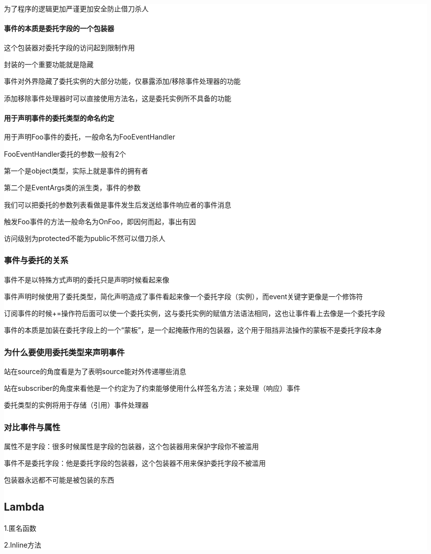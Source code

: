 为了程序的逻辑更加严谨更加安全防止借刀杀人

#### 事件的本质是委托字段的一个包装器

这个包装器对委托字段的访问起到限制作用

封装的一个重要功能就是隐藏

事件对外界隐藏了委托实例的大部分功能，仅暴露添加/移除事件处理器的功能

添加移除事件处理器时可以直接使用方法名，这是委托实例所不具备的功能

#### 用于声明事件的委托类型的命名约定

用于声明Foo事件的委托，一般命名为FooEventHandler

FooEventHandler委托的参数一般有2个

第一个是object类型，实际上就是事件的拥有者

第二个是EventArgs类的派生类，事件的参数

我们可以把委托的参数列表看做是事件发生后发送给事件响应者的事件消息

触发Foo事件的方法一般命名为OnFoo，即因何而起，事出有因

访问级别为protected不能为public不然可以借刀杀人

### 事件与委托的关系

事件不是以特殊方式声明的委托只是声明时候看起来像

事件声明时候使用了委托类型，简化声明造成了事件看起来像一个委托字段（实例），而event关键字更像是一个修饰符

订阅事件的时候+=操作符后面可以使一个委托实例，这与委托实例的赋值方法语法相同，这也让事件看上去像是一个委托字段

事件的本质是加装在委托字段上的一个“蒙板”，是一个起掩蔽作用的包装器，这个用于阻挡非法操作的蒙板不是委托字段本身

### 为什么要使用委托类型来声明事件

站在source的角度看是为了表明source能对外传递哪些消息

站在subscriber的角度来看他是一个约定为了约束能够使用什么样签名方法；来处理（响应）事件

委托类型的实例将用于存储（引用）事件处理器

### 对比事件与属性

属性不是字段：很多时候属性是字段的包装器，这个包装器用来保护字段你不被滥用

事件不是委托字段：他是委托字段的包装器，这个包装器不用来保护委托字段不被滥用

包装器永远都不可能是被包装的东西

## Lambda

1.匿名函数

2.Inline方法

```

```
